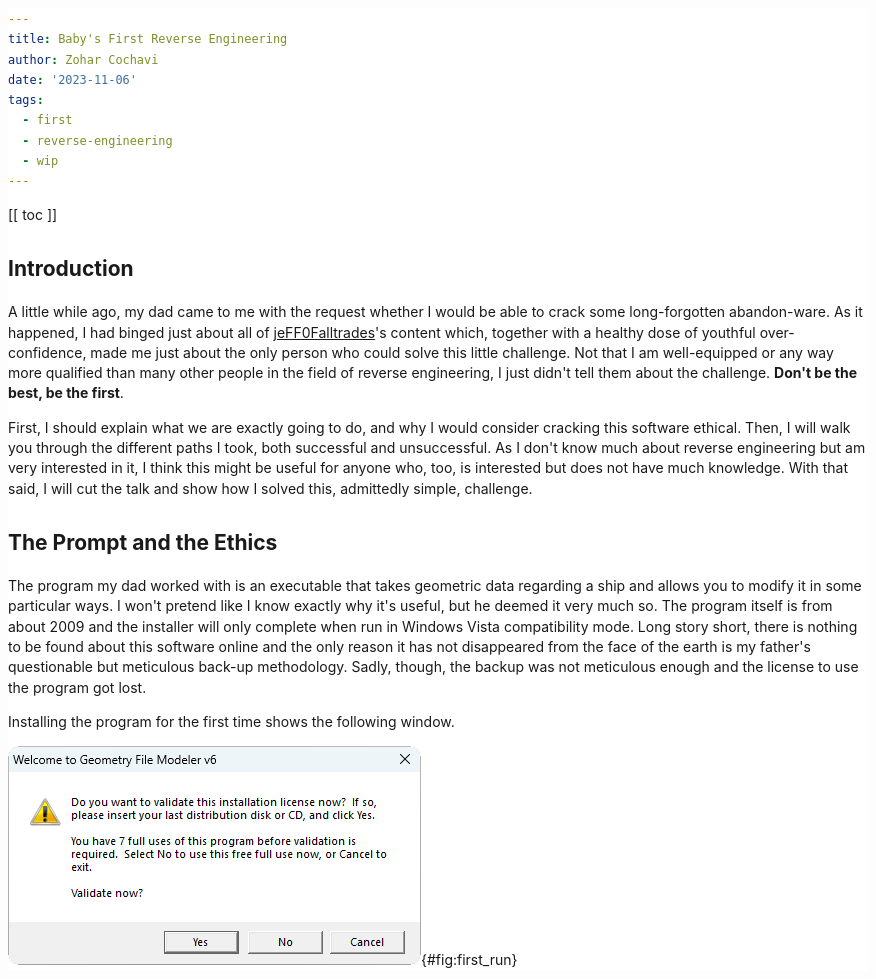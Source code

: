```yaml
---
title: Baby's First Reverse Engineering
author: Zohar Cochavi
date: '2023-11-06'
tags:
  - first
  - reverse-engineering
  - wip
---
```


[[ toc ]]

## Introduction

A little while ago, my dad came to me with the request whether I would be able
to crack some long-forgotten abandon-ware. As it happened, I had binged just
about all of [jeFF0Falltrades](https://www.youtube.com/@jeFF0Falltrades)'s
content which, together with a healthy dose of youthful over-confidence, made me
just about the only person who could solve this little challenge. Not that I
am well-equipped or any way more qualified than many other people in the field
of reverse engineering, I just didn't tell them about the challenge. **Don't be
the best, be the first**.

First, I should explain what we are exactly going to do, and why I would
consider cracking this software ethical. Then, I will walk you through the
different paths I took, both successful and unsuccessful. As I don't know much
about reverse engineering but am very interested in it, I think this might be
useful for anyone who, too, is interested but does not have much knowledge.
With that said, I will cut the talk and show how I solved this, admittedly
simple, challenge.

## The Prompt and the Ethics

The program my dad worked with is an executable that takes geometric data
regarding a ship and allows you to modify it in some particular ways. I won't
pretend like I know exactly why it's useful, but he deemed it very much so. The
program itself is from about 2009 and the installer will only complete when run
in Windows Vista compatibility mode. Long story short, there is nothing to be
found about this software online and the only reason it has not disappeared from
the face of the earth is my father's questionable but meticulous back-up
methodology. Sadly, though, the backup was not meticulous enough and the
license to use the program got lost.

Installing the program for the first time shows the following window.

![A program window showing that there are 7 free runs left.](/images/post/babys-first-reverse-engineering/validate_this_installation.png){#fig:first_run}
